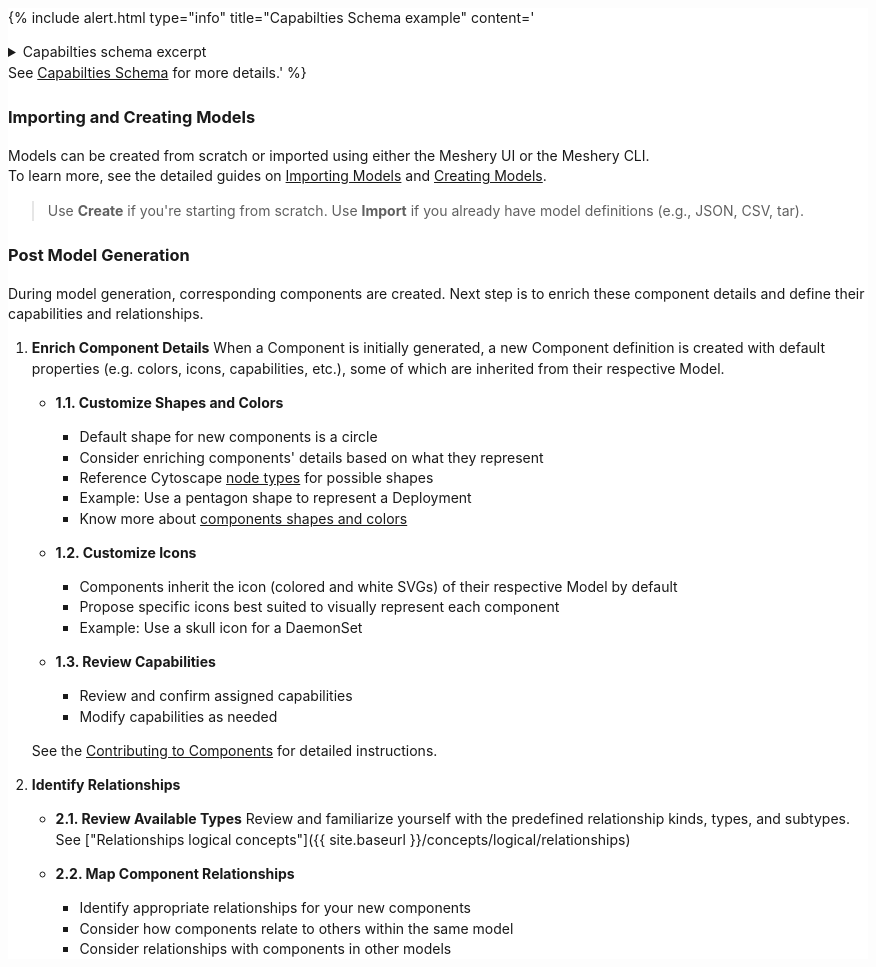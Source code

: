 {% include alert.html type="info" title="Capabilties Schema example" content='<details><summary>Capabilties  schema excerpt</summary></details> See <a href="https://github.com/meshery/schemas/blob/master/typescript/constructs/v1alpha1/capability/CapabilityOpenApiSchema.ts">Capabilties Schema</a> for more details.' %}

### Importing and Creating Models

Models can be created from scratch or imported using either the Meshery UI or the Meshery CLI.  
To learn more, see the detailed guides on [Importing Models]({{site.baseurl}}/guides/configuration-management/importing-models) and [Creating Models]({{site.baseurl}}/guides/configuration-management/creating-models).

> Use **Create** if you're starting from scratch. Use **Import** if you already have model definitions (e.g., JSON, CSV, tar).

### Post Model Generation

During model generation, corresponding components are created. Next step is to enrich these component details and define their capabilities and relationships.

1. **Enrich Component Details**
   When a Component is initially generated, a new Component definition is created with default properties (e.g. colors, icons, capabilities, etc.), some of which are inherited from their respective Model.

   - **1.1. Customize Shapes and Colors**

     - Default shape for new components is a circle
     - Consider enriching components' details based on what they represent
     - Reference Cytoscape [node types](https://js.cytoscape.org/demos/node-types/) for possible shapes
     - Example: Use a pentagon shape to represent a Deployment
     - Know more about [components shapes and colors](https://docs.meshery.io/guides/configuration-management/identifying-components)

   - **1.2. Customize Icons**

     - Components inherit the icon (colored and white SVGs) of their respective Model by default
     - Propose specific icons best suited to visually represent each component
     - Example: Use a skull icon for a DaemonSet

   - **1.3. Review Capabilities**
     - Review and confirm assigned capabilities
     - Modify capabilities as needed

    See the [Contributing to Components]({{site.baseurl}}/project/contributing/contributing-components) for detailed instructions.

2. **Identify Relationships**

   - **2.1. Review Available Types**
     Review and familiarize yourself with the predefined relationship kinds, types, and subtypes. See ["Relationships logical concepts"]({{ site.baseurl }}/concepts/logical/relationships)

   - **2.2. Map Component Relationships**

     - Identify appropriate relationships for your new components
     - Consider how components relate to others within the same model
     - Consider relationships with components in other models
